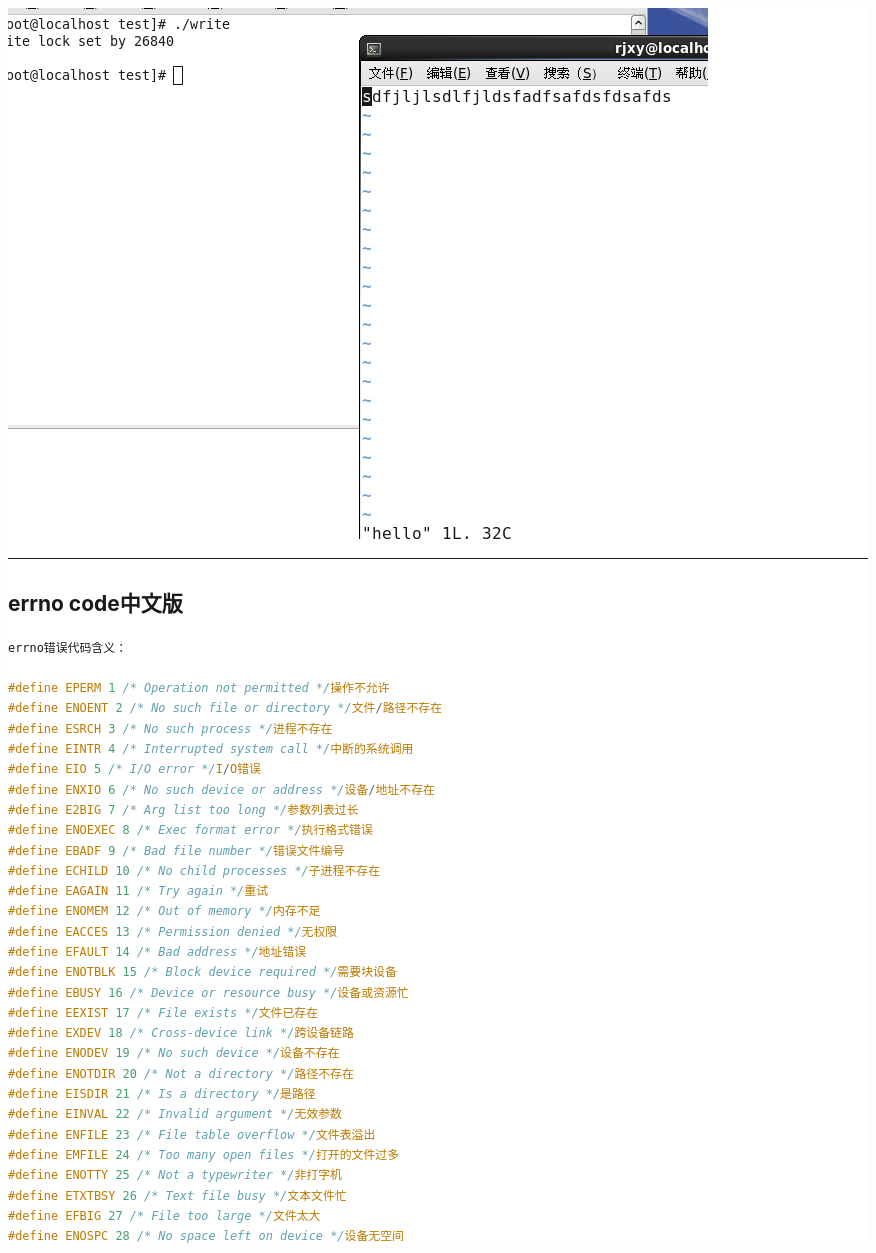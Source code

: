 ![image-20191024110101065](images/image-20191024110101065.png)

---

## errno code中文版

```c
errno错误代码含义： 
    
#define EPERM 1 /* Operation not permitted */操作不允许 
#define ENOENT 2 /* No such file or directory */文件/路径不存在 
#define ESRCH 3 /* No such process */进程不存在 
#define EINTR 4 /* Interrupted system call */中断的系统调用 
#define EIO 5 /* I/O error */I/O错误 
#define ENXIO 6 /* No such device or address */设备/地址不存在 
#define E2BIG 7 /* Arg list too long */参数列表过长 
#define ENOEXEC 8 /* Exec format error */执行格式错误 
#define EBADF 9 /* Bad file number */错误文件编号 
#define ECHILD 10 /* No child processes */子进程不存在 
#define EAGAIN 11 /* Try again */重试 
#define ENOMEM 12 /* Out of memory */内存不足 
#define EACCES 13 /* Permission denied */无权限 
#define EFAULT 14 /* Bad address */地址错误 
#define ENOTBLK 15 /* Block device required */需要块设备 
#define EBUSY 16 /* Device or resource busy */设备或资源忙 
#define EEXIST 17 /* File exists */文件已存在 
#define EXDEV 18 /* Cross-device link */跨设备链路 
#define ENODEV 19 /* No such device */设备不存在 
#define ENOTDIR 20 /* Not a directory */路径不存在 
#define EISDIR 21 /* Is a directory */是路径 
#define EINVAL 22 /* Invalid argument */无效参数 
#define ENFILE 23 /* File table overflow */文件表溢出 
#define EMFILE 24 /* Too many open files */打开的文件过多 
#define ENOTTY 25 /* Not a typewriter */非打字机 
#define ETXTBSY 26 /* Text file busy */文本文件忙 
#define EFBIG 27 /* File too large */文件太大 
#define ENOSPC 28 /* No space left on device */设备无空间 
```